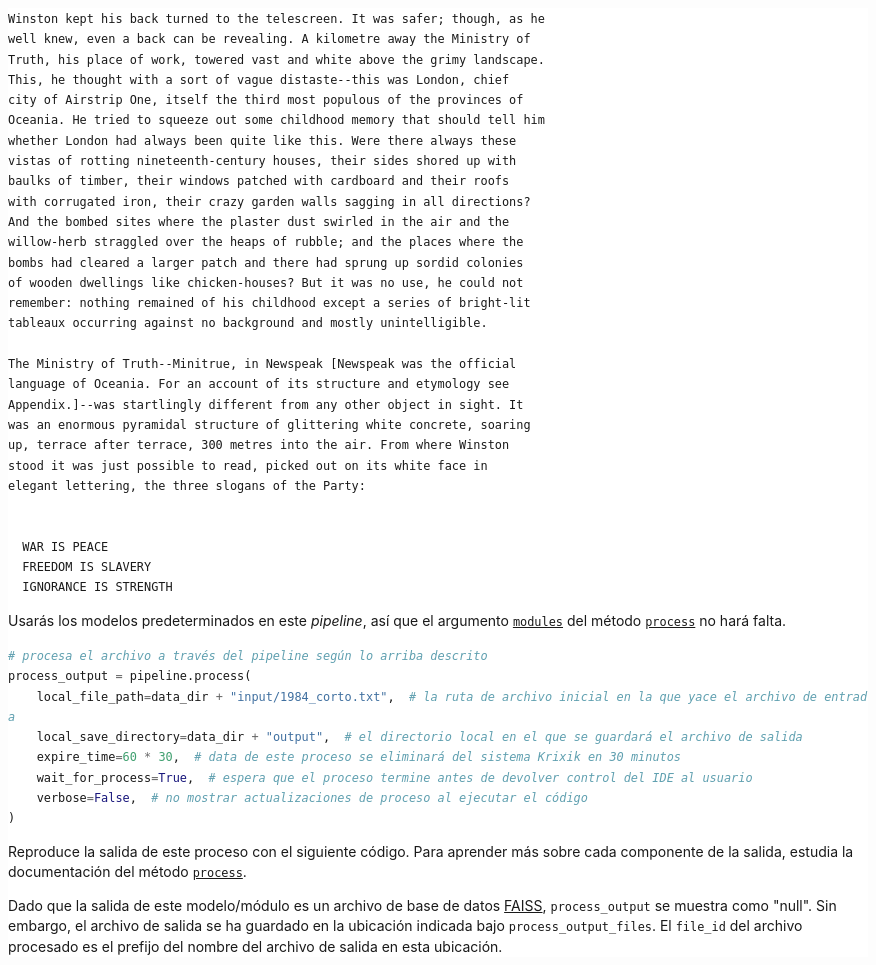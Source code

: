     Winston kept his back turned to the telescreen. It was safer; though, as he
    well knew, even a back can be revealing. A kilometre away the Ministry of
    Truth, his place of work, towered vast and white above the grimy landscape.
    This, he thought with a sort of vague distaste--this was London, chief
    city of Airstrip One, itself the third most populous of the provinces of
    Oceania. He tried to squeeze out some childhood memory that should tell him
    whether London had always been quite like this. Were there always these
    vistas of rotting nineteenth-century houses, their sides shored up with
    baulks of timber, their windows patched with cardboard and their roofs
    with corrugated iron, their crazy garden walls sagging in all directions?
    And the bombed sites where the plaster dust swirled in the air and the
    willow-herb straggled over the heaps of rubble; and the places where the
    bombs had cleared a larger patch and there had sprung up sordid colonies
    of wooden dwellings like chicken-houses? But it was no use, he could not
    remember: nothing remained of his childhood except a series of bright-lit
    tableaux occurring against no background and mostly unintelligible.
    
    The Ministry of Truth--Minitrue, in Newspeak [Newspeak was the official
    language of Oceania. For an account of its structure and etymology see
    Appendix.]--was startlingly different from any other object in sight. It
    was an enormous pyramidal structure of glittering white concrete, soaring
    up, terrace after terrace, 300 metres into the air. From where Winston
    stood it was just possible to read, picked out on its white face in
    elegant lettering, the three slogans of the Party:
    
    
      WAR IS PEACE
      FREEDOM IS SLAVERY
      IGNORANCE IS STRENGTH


Usarás los modelos predeterminados en este *pipeline*, así que el argumento [`modules`](../../sistema/parametros_y_procesar_archivos_a_traves_de_pipelines/metodo_process_procesar.md#seleccion-de-modelo-por-medio-del-argumento-modules) del método [`process`](../../sistema/parametros_y_procesar_archivos_a_traves_de_pipelines/metodo_process_procesar.md) no hará falta.


```python
# procesa el archivo a través del pipeline según lo arriba descrito
process_output = pipeline.process(
    local_file_path=data_dir + "input/1984_corto.txt",  # la ruta de archivo inicial en la que yace el archivo de entrada
    local_save_directory=data_dir + "output",  # el directorio local en el que se guardará el archivo de salida
    expire_time=60 * 30,  # data de este proceso se eliminará del sistema Krixik en 30 minutos
    wait_for_process=True,  # espera que el proceso termine antes de devolver control del IDE al usuario
    verbose=False,  # no mostrar actualizaciones de proceso al ejecutar el código
)
```

Reproduce la salida de este proceso con el siguiente código. Para aprender más sobre cada componente de la salida, estudia la documentación del método [`process`](../../sistema/parametros_y_procesar_archivos_a_traves_de_pipelines/metodo_process_procesar.md).

Dado que la salida de este modelo/módulo es un archivo de base de datos [FAISS](https://github.com/facebookresearch/faiss), `process_output` se muestra como "null". Sin embargo, el archivo de salida se ha guardado en la ubicación indicada bajo `process_output_files`. El `file_id` del archivo procesado es el prefijo del nombre del archivo de salida en esta ubicación.
